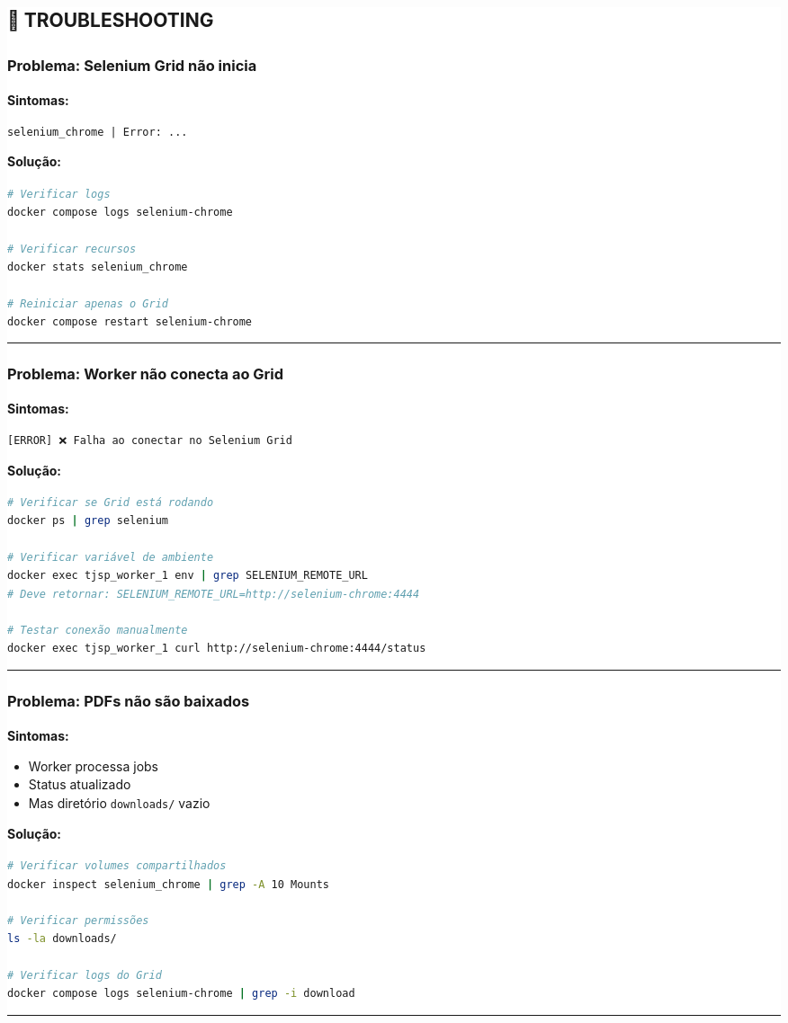 ## 🐛 TROUBLESHOOTING

### **Problema: Selenium Grid não inicia**

**Sintomas:**
```
selenium_chrome | Error: ...
```

**Solução:**
```bash
# Verificar logs
docker compose logs selenium-chrome

# Verificar recursos
docker stats selenium_chrome

# Reiniciar apenas o Grid
docker compose restart selenium-chrome
```

---

### **Problema: Worker não conecta ao Grid**

**Sintomas:**
```
[ERROR] ❌ Falha ao conectar no Selenium Grid
```

**Solução:**
```bash
# Verificar se Grid está rodando
docker ps | grep selenium

# Verificar variável de ambiente
docker exec tjsp_worker_1 env | grep SELENIUM_REMOTE_URL
# Deve retornar: SELENIUM_REMOTE_URL=http://selenium-chrome:4444

# Testar conexão manualmente
docker exec tjsp_worker_1 curl http://selenium-chrome:4444/status
```

---

### **Problema: PDFs não são baixados**

**Sintomas:**
- Worker processa jobs
- Status atualizado
- Mas diretório `downloads/` vazio

**Solução:**
```bash
# Verificar volumes compartilhados
docker inspect selenium_chrome | grep -A 10 Mounts

# Verificar permissões
ls -la downloads/

# Verificar logs do Grid
docker compose logs selenium-chrome | grep -i download
```

---